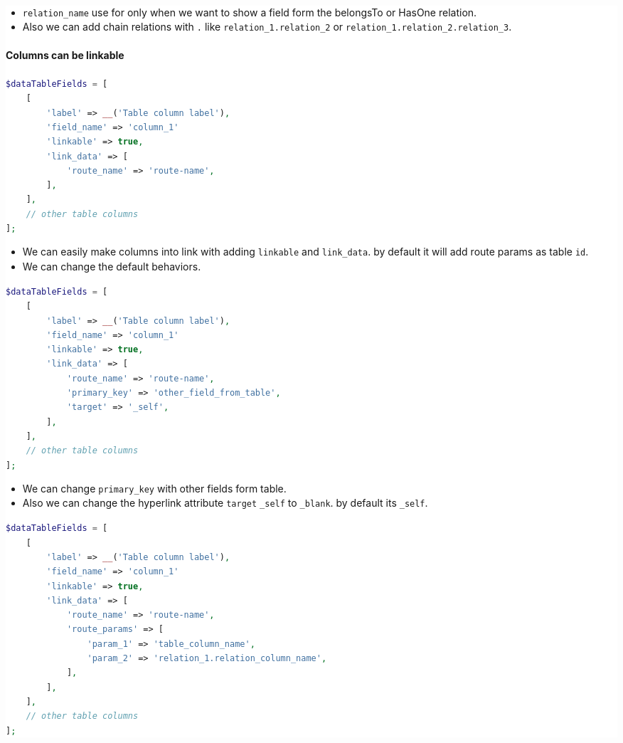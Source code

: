 -   `relation_name` use for only when we want to show a field form the belongsTo or HasOne relation.
-   Also we can add chain relations with `.` like `relation_1.relation_2` or `relation_1.relation_2.relation_3`.

#### Columns can be linkable

```php
$dataTableFields = [
    [
        'label' => __('Table column label'),
        'field_name' => 'column_1'
        'linkable' => true,
        'link_data' => [
            'route_name' => 'route-name',
        ],
    ],
    // other table columns
];
```

-   We can easily make columns into link with adding `linkable` and `link_data`. by default it will add route params as table `id`.
-   We can change the default behaviors.

```php
$dataTableFields = [
    [
        'label' => __('Table column label'),
        'field_name' => 'column_1'
        'linkable' => true,
        'link_data' => [
            'route_name' => 'route-name',
            'primary_key' => 'other_field_from_table',
            'target' => '_self',
        ],
    ],
    // other table columns
];
```

-   We can change `primary_key` with other fields form table.
-   Also we can change the hyperlink attribute `target` `_self` to `_blank`. by default its `_self`.

```php
$dataTableFields = [
    [
        'label' => __('Table column label'),
        'field_name' => 'column_1'
        'linkable' => true,
        'link_data' => [
            'route_name' => 'route-name',
            'route_params' => [
                'param_1' => 'table_column_name',
                'param_2' => 'relation_1.relation_column_name',
            ],
        ],
    ],
    // other table columns
];
```
